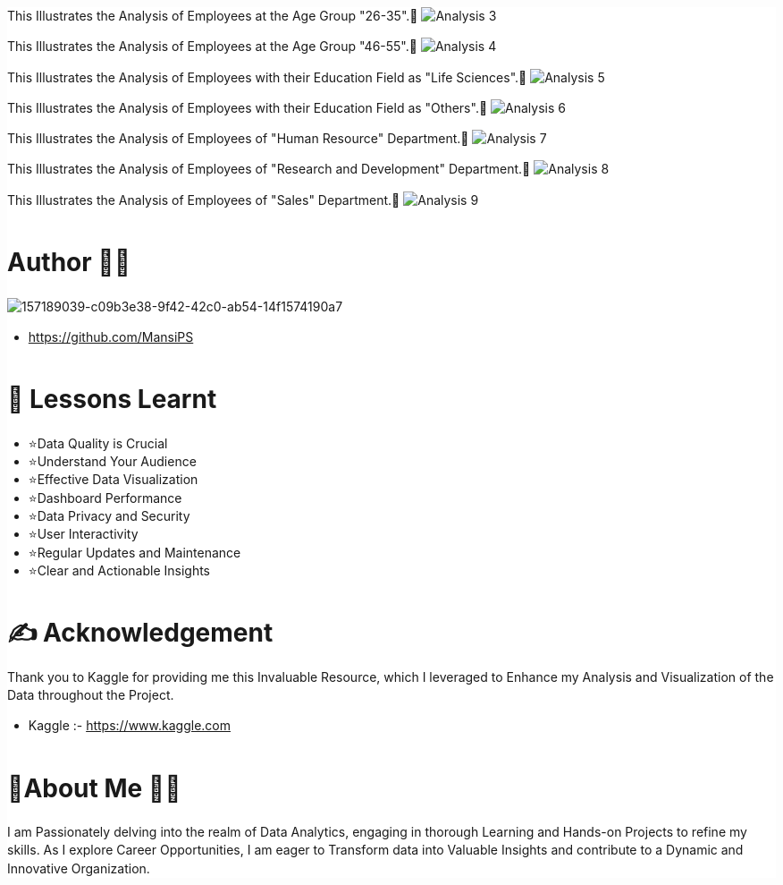 This Illustrates the Analysis of Employees at the Age Group "26-35".📍
![Analysis 3](https://github.com/user-attachments/assets/15e027a0-c2a5-4bd6-b9ec-61b3dab84220)

This Illustrates the Analysis of Employees at the Age Group "46-55".📍
![Analysis 4](https://github.com/user-attachments/assets/8def8303-cc00-43fb-90a8-a91ace115a16)

This Illustrates the Analysis of Employees with their Education Field as "Life Sciences".📍
![Analysis 5](https://github.com/user-attachments/assets/6e8cf32d-a300-45f9-8e52-7b0d483edff0)

This Illustrates the Analysis of Employees with their Education Field as "Others".📍
![Analysis 6](https://github.com/user-attachments/assets/865b93b1-def6-41cc-bcd4-48a4cf2bc536)

This Illustrates the Analysis of Employees of "Human Resource" Department.📍
![Analysis 7](https://github.com/user-attachments/assets/7d43f3d3-9aa9-41ba-bd6b-df74cd334ae9)

This Illustrates the Analysis of Employees of "Research and Development" Department.📍
![Analysis 8](https://github.com/user-attachments/assets/2072767c-6f32-48c0-8b25-6d367eafbed5)

This Illustrates the Analysis of Employees of "Sales" Department.📍
![Analysis 9](https://github.com/user-attachments/assets/023173b1-76cc-4d05-a2f2-783e63bb99f4)

# Author 🙎‍♀️  

![157189039-c09b3e38-9f42-42c0-ab54-14f1574190a7](https://github.com/user-attachments/assets/918f0183-1331-43d1-8de5-f074326c2cfb)
- https://github.com/MansiPS 

# 📝 Lessons Learnt 

- ⭐Data Quality is Crucial
- ⭐Understand Your Audience
- ⭐Effective Data Visualization
- ⭐Dashboard Performance
- ⭐Data Privacy and Security
- ⭐User Interactivity
- ⭐Regular Updates and Maintenance
- ⭐Clear and Actionable Insights

# ✍ Acknowledgement

Thank you to Kaggle for providing me this Invaluable Resource, which I leveraged to Enhance my Analysis and Visualization of the Data throughout the Project.
- Kaggle :- https://www.kaggle.com

#  🌟About Me 🙎‍♀️

I am Passionately delving into the realm of Data Analytics, engaging in thorough Learning and Hands-on Projects to refine my skills. As I explore Career Opportunities, I am eager to Transform data into Valuable Insights and contribute to a Dynamic and Innovative Organization.
